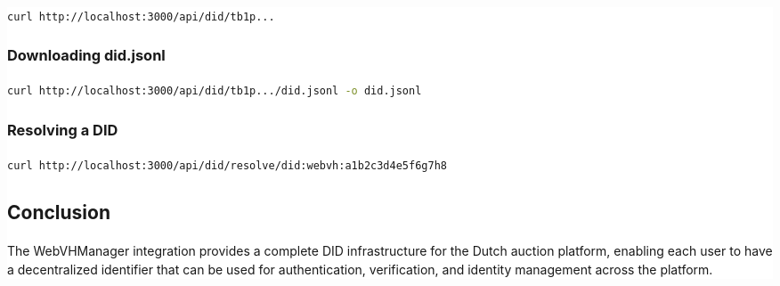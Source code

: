 ```bash
curl http://localhost:3000/api/did/tb1p...
```

### Downloading did.jsonl

```bash
curl http://localhost:3000/api/did/tb1p.../did.jsonl -o did.jsonl
```

### Resolving a DID

```bash
curl http://localhost:3000/api/did/resolve/did:webvh:a1b2c3d4e5f6g7h8
```

## Conclusion

The WebVHManager integration provides a complete DID infrastructure for the Dutch auction platform, enabling each user to have a decentralized identifier that can be used for authentication, verification, and identity management across the platform.

